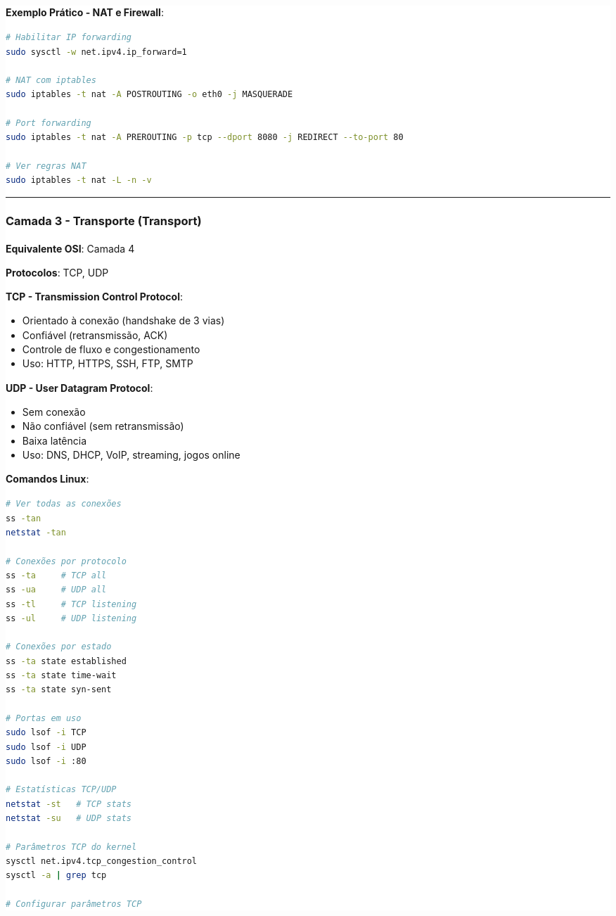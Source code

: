 **Exemplo Prático - NAT e Firewall**:
```bash
# Habilitar IP forwarding
sudo sysctl -w net.ipv4.ip_forward=1

# NAT com iptables
sudo iptables -t nat -A POSTROUTING -o eth0 -j MASQUERADE

# Port forwarding
sudo iptables -t nat -A PREROUTING -p tcp --dport 8080 -j REDIRECT --to-port 80

# Ver regras NAT
sudo iptables -t nat -L -n -v
```

---

### Camada 3 - Transporte (Transport)

**Equivalente OSI**: Camada 4

**Protocolos**: TCP, UDP

**TCP - Transmission Control Protocol**:
- Orientado à conexão (handshake de 3 vias)
- Confiável (retransmissão, ACK)
- Controle de fluxo e congestionamento
- Uso: HTTP, HTTPS, SSH, FTP, SMTP

**UDP - User Datagram Protocol**:
- Sem conexão
- Não confiável (sem retransmissão)
- Baixa latência
- Uso: DNS, DHCP, VoIP, streaming, jogos online

**Comandos Linux**:
```bash
# Ver todas as conexões
ss -tan
netstat -tan

# Conexões por protocolo
ss -ta     # TCP all
ss -ua     # UDP all
ss -tl     # TCP listening
ss -ul     # UDP listening

# Conexões por estado
ss -ta state established
ss -ta state time-wait
ss -ta state syn-sent

# Portas em uso
sudo lsof -i TCP
sudo lsof -i UDP
sudo lsof -i :80

# Estatísticas TCP/UDP
netstat -st   # TCP stats
netstat -su   # UDP stats

# Parâmetros TCP do kernel
sysctl net.ipv4.tcp_congestion_control
sysctl -a | grep tcp

# Configurar parâmetros TCP
```